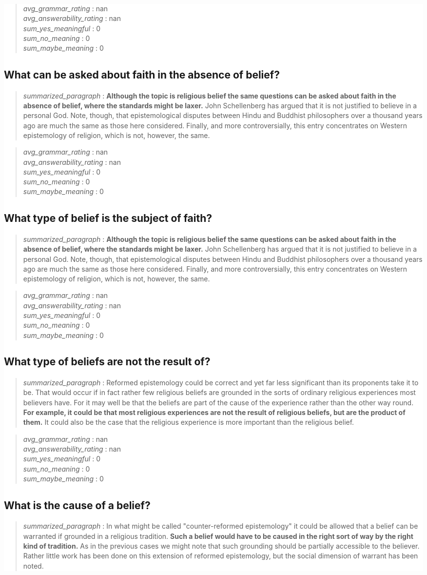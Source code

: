 > _avg_grammar_rating_ : nan  
> _avg_answerability_rating_ : nan  
> _sum_yes_meaningful_ : 0  
> _sum_no_meaning_ : 0  
> _sum_maybe_meaning_ : 0  

## What can be asked about faith in the absence of belief? 
> _summarized_paragraph_ : **Although the topic is religious belief the same questions can be asked about faith in the absence of belief, where the standards might be laxer.** John Schellenberg has argued that it is not justified to believe in a personal God. Note, though, that epistemological disputes between Hindu and Buddhist philosophers over a thousand years ago are much the same as those here considered. Finally, and more controversially, this entry concentrates on Western epistemology of religion, which is not, however, the same.  

> _avg_grammar_rating_ : nan  
> _avg_answerability_rating_ : nan  
> _sum_yes_meaningful_ : 0  
> _sum_no_meaning_ : 0  
> _sum_maybe_meaning_ : 0  

## What type of belief is the subject of faith? 
> _summarized_paragraph_ : **Although the topic is religious belief the same questions can be asked about faith in the absence of belief, where the standards might be laxer.** John Schellenberg has argued that it is not justified to believe in a personal God. Note, though, that epistemological disputes between Hindu and Buddhist philosophers over a thousand years ago are much the same as those here considered. Finally, and more controversially, this entry concentrates on Western epistemology of religion, which is not, however, the same.  

> _avg_grammar_rating_ : nan  
> _avg_answerability_rating_ : nan  
> _sum_yes_meaningful_ : 0  
> _sum_no_meaning_ : 0  
> _sum_maybe_meaning_ : 0  

## What type of beliefs are not the result of? 
> _summarized_paragraph_ : Reformed epistemology could be correct and yet far less significant than its proponents take it to be. That would occur if in fact rather few religious beliefs are grounded in the sorts of ordinary religious experiences most believers have. For it may well be that the beliefs are part of the cause of the experience rather than the other way round. **For example, it could be that most religious experiences are not the result of religious beliefs, but are the product of them.** It could also be the case that the religious experience is more important than the religious belief.  

> _avg_grammar_rating_ : nan  
> _avg_answerability_rating_ : nan  
> _sum_yes_meaningful_ : 0  
> _sum_no_meaning_ : 0  
> _sum_maybe_meaning_ : 0  

## What is the cause of a belief? 
> _summarized_paragraph_ : In what might be called "counter-reformed epistemology" it could be allowed that a belief can be warranted if grounded in a religious tradition. **Such a belief would have to be caused in the right sort of way by the right kind of tradition.** As in the previous cases we might note that such grounding should be partially accessible to the believer. Rather little work has been done on this extension of reformed epistemology, but the social dimension of warrant has been noted.  
